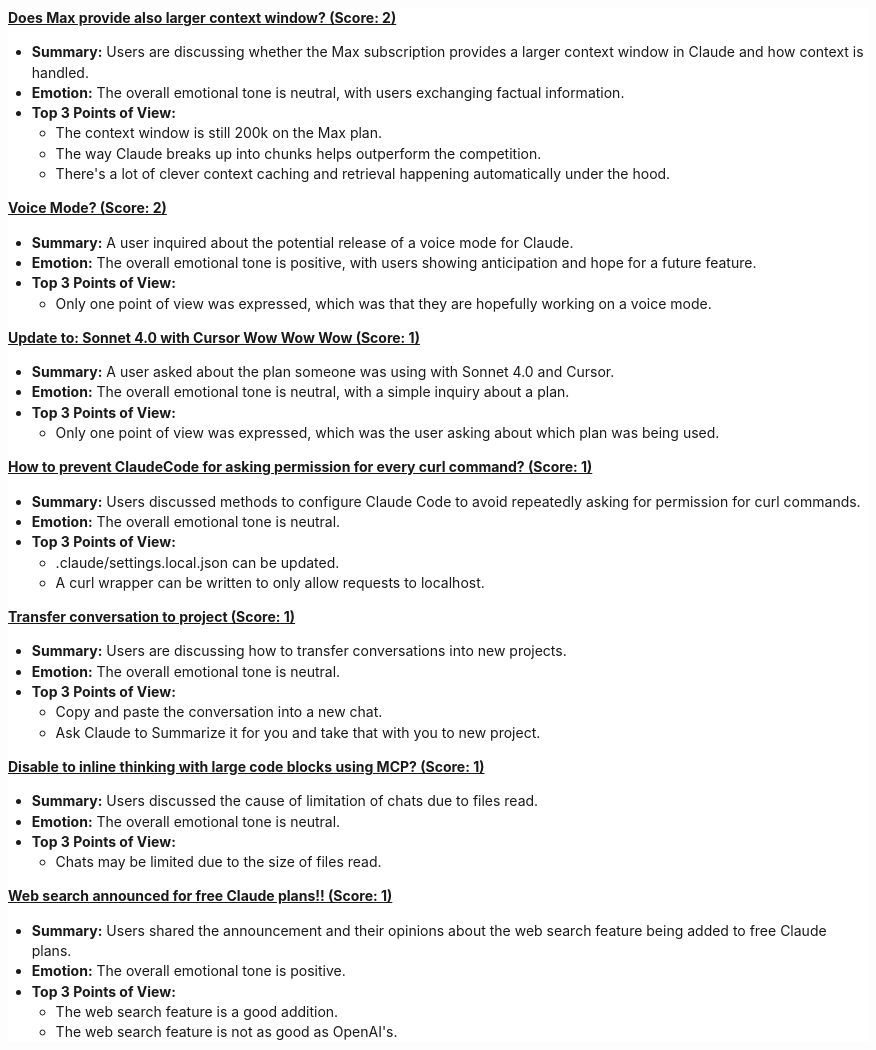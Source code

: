 **[Does Max provide also larger context window? (Score: 2)](https://www.reddit.com/r/ClaudeAI/comments/1kwnc7o/does_max_provide_also_larger_context_window/)**
*   **Summary:** Users are discussing whether the Max subscription provides a larger context window in Claude and how context is handled.
*   **Emotion:** The overall emotional tone is neutral, with users exchanging factual information.
*   **Top 3 Points of View:**
    *   The context window is still 200k on the Max plan.
    *   The way Claude breaks up into chunks helps outperform the competition.
    *   There's a lot of clever context caching and retrieval happening automatically under the hood.

**[Voice Mode? (Score: 2)](https://www.reddit.com/r/ClaudeAI/comments/1kwpemj/voice_mode/)**
*   **Summary:** A user inquired about the potential release of a voice mode for Claude.
*   **Emotion:** The overall emotional tone is positive, with users showing anticipation and hope for a future feature.
*   **Top 3 Points of View:**
    *   Only one point of view was expressed, which was that they are hopefully working on a voice mode.

**[Update to: Sonnet 4.0 with Cursor Wow Wow Wow (Score: 1)](https://www.reddit.com/r/ClaudeAI/comments/1kv5hrh/sonnet_40_with_cursor_wow_wow_wow/)**
*   **Summary:** A user asked about the plan someone was using with Sonnet 4.0 and Cursor.
*   **Emotion:** The overall emotional tone is neutral, with a simple inquiry about a plan.
*   **Top 3 Points of View:**
    *   Only one point of view was expressed, which was the user asking about which plan was being used.

**[How to prevent ClaudeCode for asking permission for every curl command? (Score: 1)](https://www.reddit.com/r/ClaudeAI/comments/1kwn3yg/how_to_prevent_claudecode_for_asking_permission/)**
*   **Summary:** Users discussed methods to configure Claude Code to avoid repeatedly asking for permission for curl commands.
*   **Emotion:** The overall emotional tone is neutral.
*   **Top 3 Points of View:**
    *   .claude/settings.local.json can be updated.
    *   A curl wrapper can be written to only allow requests to localhost.

**[Transfer conversation to project (Score: 1)](https://www.reddit.com/r/ClaudeAI/comments/1kwno1n/transfer_conversation_to_project/)**
*   **Summary:** Users are discussing how to transfer conversations into new projects.
*   **Emotion:** The overall emotional tone is neutral.
*   **Top 3 Points of View:**
    *   Copy and paste the conversation into a new chat.
    *   Ask Claude to Summarize it for you and take that with you to new project.

**[Disable to inline thinking with large code blocks using MCP? (Score: 1)](https://www.reddit.com/r/ClaudeAI/comments/1kwpvls/disable_to_inline_thinking_with_large_code_blocks/)**
*   **Summary:** Users discussed the cause of limitation of chats due to files read.
*   **Emotion:** The overall emotional tone is neutral.
*   **Top 3 Points of View:**
    *   Chats may be limited due to the size of files read.

**[Web search announced for free Claude plans!! (Score: 1)](https://www.reddit.com/r/ClaudeAI/comments/1kww398/web_search_announced_for_free_claude_plans/)**
*   **Summary:** Users shared the announcement and their opinions about the web search feature being added to free Claude plans.
*   **Emotion:** The overall emotional tone is positive.
*   **Top 3 Points of View:**
    *   The web search feature is a good addition.
    *   The web search feature is not as good as OpenAI's.
